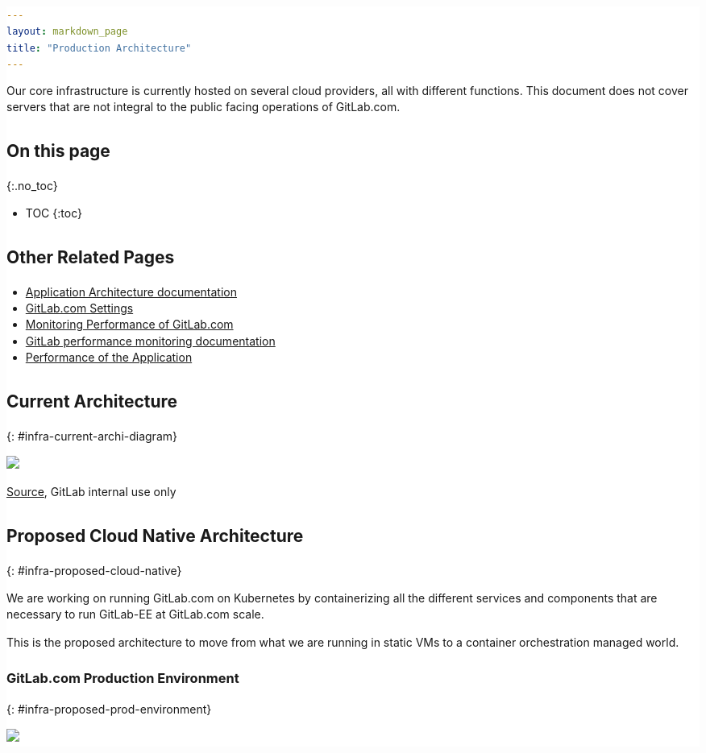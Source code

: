 ```yaml
---
layout: markdown_page
title: "Production Architecture"
---
```



Our core infrastructure is currently hosted on several cloud providers,
all with different functions. This document does not cover servers that
are not integral to the public facing operations of GitLab.com.

## On this page
{:.no_toc}

- TOC
{:toc}

## Other Related Pages

- [Application Architecture documentation](https://docs.gitlab.com/ce/development/architecture.html)
- [GitLab.com Settings](https://about.gitlab.com/gitlab-com/settings/)
- [Monitoring Performance of GitLab.com](monitoring)
- [GitLab performance monitoring documentation](https://docs.gitlab.com/ce/administration/monitoring/performance/introduction.html)
- [Performance of the Application](/handbook/engineering/performance)

## Current Architecture
{: #infra-current-archi-diagram}

<img src="https://docs.google.com/drawings/d/1zXRSMSe1eI55jI6BbLkhGzCwkVYQMJNnTzMv8qdscYw/pub?w=1279&amp;h=1021">

[Source](https://docs.google.com/drawings/d/1zXRSMSe1eI55jI6BbLkhGzCwkVYQMJNnTzMv8qdscYw/edit), GitLab internal use only

## Proposed Cloud Native Architecture
{: #infra-proposed-cloud-native}

We are working on running GitLab.com on Kubernetes by containerizing all the
different services and components that are necessary to run GitLab-EE at
GitLab.com scale.

This is the proposed architecture to move from what we are running in static
VMs to a container orchestration managed world.

### GitLab.com Production Environment
{: #infra-proposed-prod-environment}

<img src="https://docs.google.com/drawings/d/e/2PACX-1vTIaq-ijnHDRS-FxHT8JRNSfMkAFz3LProhtpRdNrsURJL0WD9py7wbbjgUnYiJ5NJW3DeukquOHPv9/pub?w=1198&h=734">
